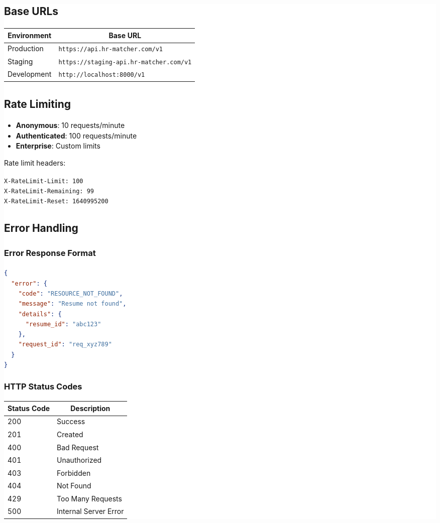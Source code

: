 ## Base URLs

| Environment | Base URL |
|------------|----------|
| Production | `https://api.hr-matcher.com/v1` |
| Staging | `https://staging-api.hr-matcher.com/v1` |
| Development | `http://localhost:8000/v1` |

## Rate Limiting

- **Anonymous**: 10 requests/minute
- **Authenticated**: 100 requests/minute
- **Enterprise**: Custom limits

Rate limit headers:
```
X-RateLimit-Limit: 100
X-RateLimit-Remaining: 99
X-RateLimit-Reset: 1640995200
```

## Error Handling

### Error Response Format

```json
{
  "error": {
    "code": "RESOURCE_NOT_FOUND",
    "message": "Resume not found",
    "details": {
      "resume_id": "abc123"
    },
    "request_id": "req_xyz789"
  }
}
```

### HTTP Status Codes

| Status Code | Description |
|------------|-------------|
| 200 | Success |
| 201 | Created |
| 400 | Bad Request |
| 401 | Unauthorized |
| 403 | Forbidden |
| 404 | Not Found |
| 429 | Too Many Requests |
| 500 | Internal Server Error |
